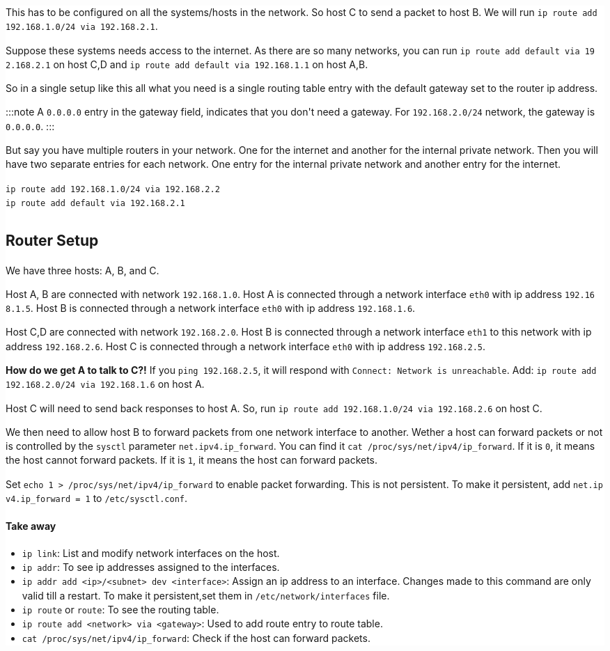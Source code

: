 This has to be configured on all the systems/hosts in the network. So host C to send a packet to host B. We will run `ip route add 192.168.1.0/24 via 192.168.2.1`.

Suppose these systems needs access to the internet. As there are so many networks, you can run `ip route add default via 192.168.2.1` on host C,D and `ip route add default via 192.168.1.1` on host A,B.

So in a single setup like this all what you need is a single routing table entry with the default gateway set to the router ip address.

:::note
A `0.0.0.0` entry in the gateway field, indicates that you don't need a gateway. For `192.168.2.0/24` network, the gateway is `0.0.0.0`.
:::

But say you have multiple routers in your network. One for the internet and another for the internal private network. Then you will have two separate entries for each network. One entry for the internal private network and another entry for the internet.

```bash title="Network Two: Host C,D"
ip route add 192.168.1.0/24 via 192.168.2.2
ip route add default via 192.168.2.1
```

## Router Setup
We have three hosts: A, B, and C. 

Host A, B are connected with network `192.168.1.0`. Host A is connected through a network interface `eth0` with ip address `192.168.1.5`. Host B is connected through a network interface `eth0` with ip address `192.168.1.6`.

Host C,D are connected with network `192.168.2.0`. Host B is connected through a network interface `eth1` to this network with ip address `192.168.2.6`. Host C is connected through a network interface `eth0` with ip address `192.168.2.5`.

**How do we get A to talk to C?!** If you `ping 192.168.2.5`, it will respond with `Connect: Network is unreachable`. Add: `ip route add 192.168.2.0/24 via 192.168.1.6` on host A.

Host C will need to send back responses to host A. So, run `ip route add 192.168.1.0/24 via 192.168.2.6` on host C.

We then need to allow host B to forward packets from one network interface to another. Wether a host can forward packets or not is controlled by the `sysctl` parameter `net.ipv4.ip_forward`. You can find it `cat /proc/sys/net/ipv4/ip_forward`. If it is `0`, it means the host cannot forward packets. If it is `1`, it means the host can forward packets.

Set `echo 1 > /proc/sys/net/ipv4/ip_forward` to enable packet forwarding. This is not persistent. To make it persistent, add `net.ipv4.ip_forward = 1` to `/etc/sysctl.conf`.

#### Take away
- `ip link`: List and modify network interfaces on the host.
- `ip addr`: To see ip addresses assigned to the interfaces.
- `ip addr add <ip>/<subnet> dev <interface>`: Assign an ip address to an interface. Changes made to this command are only valid till a restart. To make it persistent,set them in `/etc/network/interfaces` file.
- `ip route` or `route`: To see the routing table.
- `ip route add <network> via <gateway>`: Used to add route entry to route table.
- `cat /proc/sys/net/ipv4/ip_forward`: Check if the host can forward packets.
